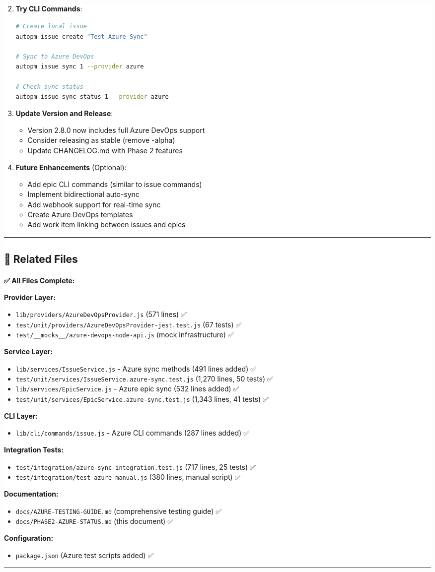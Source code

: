 2. **Try CLI Commands**:
   ```bash
   # Create local issue
   autopm issue create "Test Azure Sync"

   # Sync to Azure DevOps
   autopm issue sync 1 --provider azure

   # Check sync status
   autopm issue sync-status 1 --provider azure
   ```

3. **Update Version and Release**:
   - Version 2.8.0 now includes full Azure DevOps support
   - Consider releasing as stable (remove -alpha)
   - Update CHANGELOG.md with Phase 2 features

4. **Future Enhancements** (Optional):
   - Add epic CLI commands (similar to issue commands)
   - Implement bidirectional auto-sync
   - Add webhook support for real-time sync
   - Create Azure DevOps templates
   - Add work item linking between issues and epics

---

## 🔗 Related Files

**✅ All Files Complete:**

**Provider Layer:**
- `lib/providers/AzureDevOpsProvider.js` (571 lines) ✅
- `test/unit/providers/AzureDevOpsProvider-jest.test.js` (67 tests) ✅
- `test/__mocks__/azure-devops-node-api.js` (mock infrastructure) ✅

**Service Layer:**
- `lib/services/IssueService.js` - Azure sync methods (491 lines added) ✅
- `test/unit/services/IssueService.azure-sync.test.js` (1,270 lines, 50 tests) ✅
- `lib/services/EpicService.js` - Azure epic sync (532 lines added) ✅
- `test/unit/services/EpicService.azure-sync.test.js` (1,343 lines, 41 tests) ✅

**CLI Layer:**
- `lib/cli/commands/issue.js` - Azure CLI commands (287 lines added) ✅

**Integration Tests:**
- `test/integration/azure-sync-integration.test.js` (717 lines, 25 tests) ✅
- `test/integration/test-azure-manual.js` (380 lines, manual script) ✅

**Documentation:**
- `docs/AZURE-TESTING-GUIDE.md` (comprehensive testing guide) ✅
- `docs/PHASE2-AZURE-STATUS.md` (this document) ✅

**Configuration:**
- `package.json` (Azure test scripts added) ✅

---
